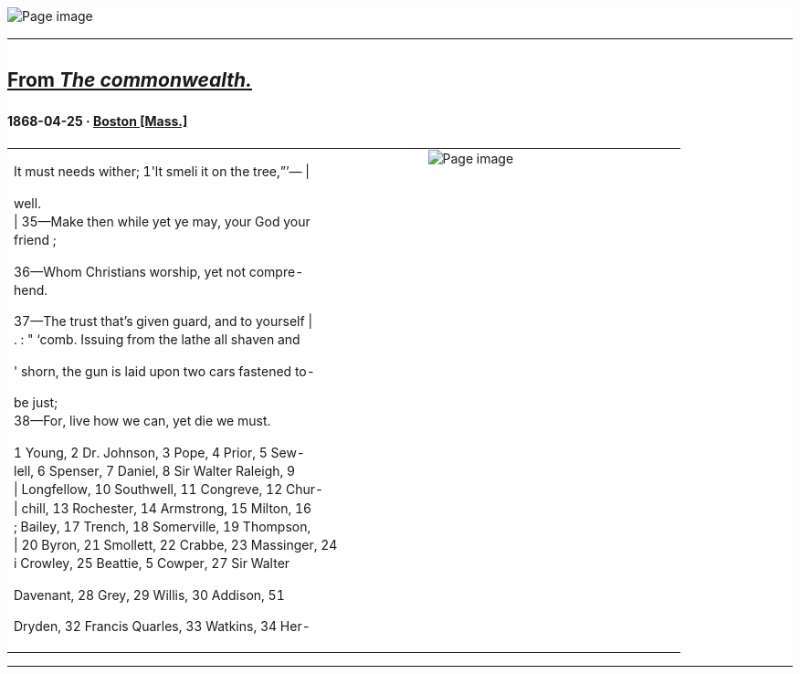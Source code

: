 
</td><td style="width: 50%; max-height: 75%; margin: auto; display: block;">
<img alt="Page image" src="https://iiif.archive.org/image/iiif/2/sim_boston-commonwealth_1868-04-25_6_34%2Fsim_boston-commonwealth_1868-04-25_6_34_jp2.zip%2Fsim_boston-commonwealth_1868-04-25_6_34_jp2%2Fsim_boston-commonwealth_1868-04-25_6_34_0003.jp2/pct:18.815789,67.108483,23.697368,19.392333/,600/0/default.jpg"/>
</td>
</tr></table>

---

## [From _The commonwealth._](https://archive.org/details/sim_boston-commonwealth_1868-04-25_6_34/page/n3/mode/1up?view=theater)

#### 1868-04-25 &middot; [Boston [Mass.]](http://dbpedia.org/resource/Boston)

<table style="width: 100%;"><tr><td style="width: 50%">

  
It must needs wither; 1&#x27;lt smeli it on the tree,”’— |  
  
well.  
| 35—Make then while yet ye may, your God your  
friend ;  
  
36—Whom Christians worship, yet not compre-  
hend.  
  
37—The trust that’s given guard, and to yourself |  
. : &quot; ‘comb. Issuing from the lathe all shaven and  
  
&#x27; shorn, the gun is laid upon two cars fastened to-  
  
be just;  
38—For, live how we can, yet die we must.  
  
1 Young, 2 Dr. Johnson, 3 Pope, 4 Prior, 5 Sew-  
lell, 6 Spenser, 7 Daniel, 8 Sir Walter Raleigh, 9  
| Longfellow, 10 Southwell, 11 Congreve, 12 Chur-  
| chill, 13 Rochester, 14 Armstrong, 15 Milton, 16  
; Bailey, 17 Trench, 18 Somerville, 19 Thompson,  
| 20 Byron, 21 Smollett, 22 Crabbe, 23 Massinger, 24  
i Crowley, 25 Beattie, 5 Cowper, 27 Sir Walter  
  
Davenant, 28 Grey, 29 Willis, 30 Addison, 51  
  
Dryden, 32 Francis Quarles, 33 Watkins, 34 Her-
</td><td style="width: 50%; max-height: 75%; margin: auto; display: block;">
<img alt="Page image" src="https://iiif.archive.org/image/iiif/2/sim_boston-commonwealth_1868-04-25_6_34%2Fsim_boston-commonwealth_1868-04-25_6_34_jp2.zip%2Fsim_boston-commonwealth_1868-04-25_6_34_jp2%2Fsim_boston-commonwealth_1868-04-25_6_34_0003.jp2/pct:18.789474,86.531403,35.342105,7.493883/600,/0/default.jpg"/>
</td>
</tr></table>

---
